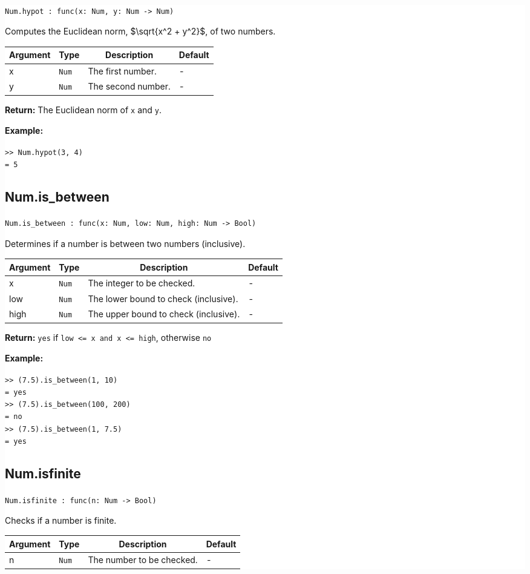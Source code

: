 ```tomo
Num.hypot : func(x: Num, y: Num -> Num)
```

Computes the Euclidean norm, $\sqrt{x^2 + y^2}$, of two numbers.

Argument | Type | Description | Default
---------|------|-------------|---------
x | `Num` | The first number.  | -
y | `Num` | The second number.  | -

**Return:** The Euclidean norm of `x` and `y`.


**Example:**
```tomo
>> Num.hypot(3, 4)
= 5

```
## Num.is_between

```tomo
Num.is_between : func(x: Num, low: Num, high: Num -> Bool)
```

Determines if a number is between two numbers (inclusive).

Argument | Type | Description | Default
---------|------|-------------|---------
x | `Num` | The integer to be checked.  | -
low | `Num` | The lower bound to check (inclusive).  | -
high | `Num` | The upper bound to check (inclusive).  | -

**Return:** `yes` if `low <= x and x <= high`, otherwise `no`


**Example:**
```tomo
>> (7.5).is_between(1, 10)
= yes
>> (7.5).is_between(100, 200)
= no
>> (7.5).is_between(1, 7.5)
= yes

```
## Num.isfinite

```tomo
Num.isfinite : func(n: Num -> Bool)
```

Checks if a number is finite.

Argument | Type | Description | Default
---------|------|-------------|---------
n | `Num` | The number to be checked.  | -
